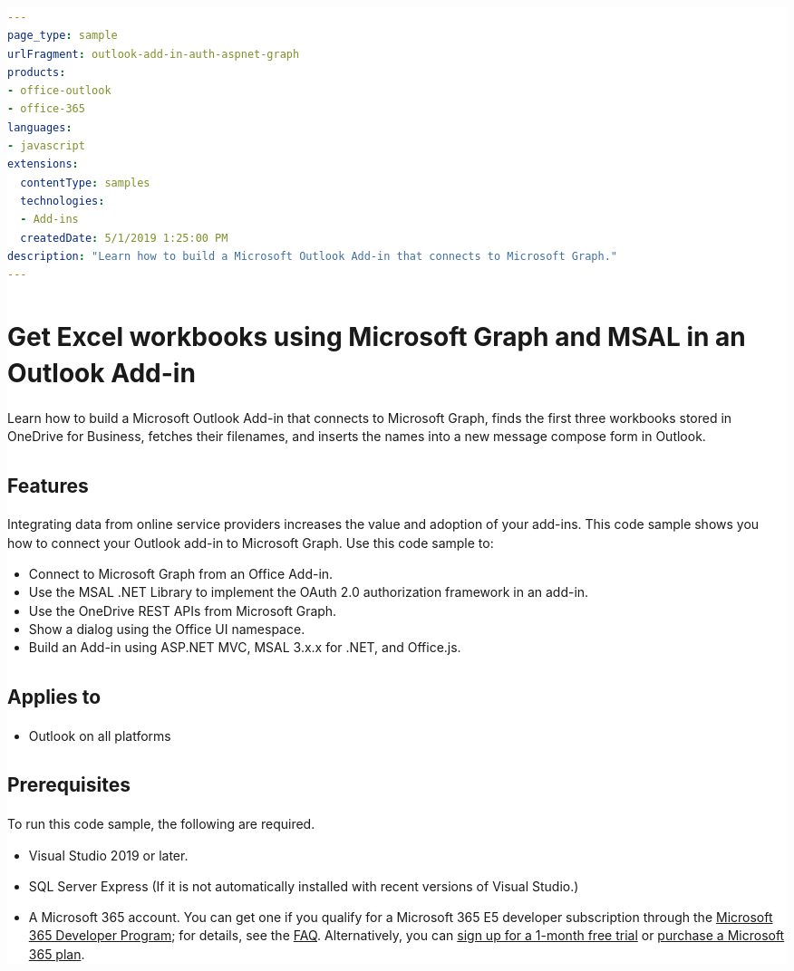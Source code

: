 ```yaml
---
page_type: sample
urlFragment: outlook-add-in-auth-aspnet-graph
products:
- office-outlook
- office-365
languages:
- javascript
extensions:
  contentType: samples
  technologies:
  - Add-ins
  createdDate: 5/1/2019 1:25:00 PM
description: "Learn how to build a Microsoft Outlook Add-in that connects to Microsoft Graph."
---
```


# Get Excel workbooks using Microsoft Graph and MSAL in an Outlook Add-in

Learn how to build a Microsoft Outlook Add-in that connects to Microsoft Graph, finds the first three workbooks stored in OneDrive for Business, fetches their filenames, and inserts the names into a new message compose form in Outlook.

## Features

Integrating data from online service providers increases the value and adoption of your add-ins. This code sample shows you how to connect your Outlook add-in to Microsoft Graph. Use this code sample to:

* Connect to Microsoft Graph from an Office Add-in.
* Use the MSAL .NET Library to implement the OAuth 2.0 authorization framework in an add-in.
* Use the OneDrive REST APIs from Microsoft Graph.
* Show a dialog using the Office UI namespace.
* Build an Add-in using ASP.NET MVC, MSAL 3.x.x for .NET,  and Office.js.

## Applies to

* Outlook on all platforms

## Prerequisites

To run this code sample, the following are required.

* Visual Studio 2019 or later.

* SQL Server Express (If it is not automatically installed with recent versions of Visual Studio.)

* A Microsoft 365 account. You can get one if you qualify for a Microsoft 365 E5 developer subscription through the [Microsoft 365 Developer Program](https://aka.ms/m365devprogram); for details, see the [FAQ](/office/developer-program/microsoft-365-developer-program-faq#who-qualifies-for-a-microsoft-365-e5-developer-subscription-). Alternatively, you can [sign up for a 1-month free trial](https://www.microsoft.com/microsoft-365/try) or [purchase a Microsoft 365 plan](https://www.microsoft.com/microsoft-365/business/compare-all-microsoft-365-business-products-g).

